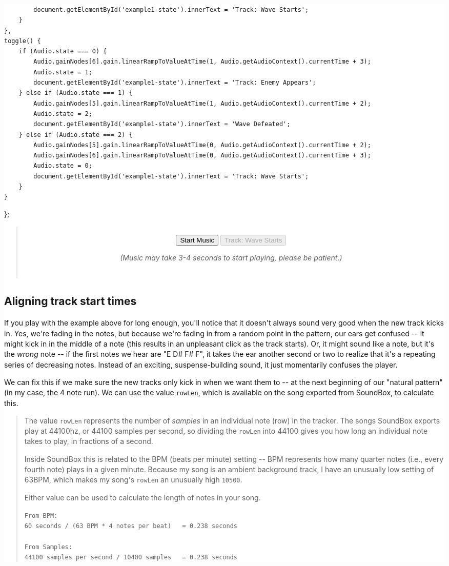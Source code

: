             document.getElementById('example1-state').innerText = 'Track: Wave Starts';
        }
    },
    toggle() {
        if (Audio.state === 0) {
            Audio.gainNodes[6].gain.linearRampToValueAtTime(1, Audio.getAudioContext().currentTime + 3);
            Audio.state = 1;
            document.getElementById('example1-state').innerText = 'Track: Enemy Appears';
        } else if (Audio.state === 1) {
            Audio.gainNodes[5].gain.linearRampToValueAtTime(1, Audio.getAudioContext().currentTime + 2);
            Audio.state = 2;
            document.getElementById('example1-state').innerText = 'Wave Defeated';
        } else if (Audio.state === 2) {
            Audio.gainNodes[5].gain.linearRampToValueAtTime(0, Audio.getAudioContext().currentTime + 2);
            Audio.gainNodes[6].gain.linearRampToValueAtTime(0, Audio.getAudioContext().currentTime + 3);
            Audio.state = 0;
            document.getElementById('example1-state').innerText = 'Track: Wave Starts';
        }
    }
};
</script>
<blockquote style="text-align:center;padding:16px">
  <button class="button-6" id="example1-start" onClick="Audio.startOrStop()">Start Music</button>
  <button class="button-6" id="example1-state" onClick="Audio.toggle()" disabled="disabled">Track: Wave Starts</button>
  <p><i>(Music may take 3-4 seconds to start playing, please be patient.)</i></p>
</blockquote>

## Aligning track start times

If you play with the example above for long enough, you'll notice that it doesn't always sound very good when the new track kicks in. Yes, we're fading in the notes, but because we're fading in from a random point in the pattern, our ears get confused -- it might kick in in the middle of a note (this results in an unpleasant click as the track starts). Or, it might sound like a note, but it's the _wrong_ note -- if the first notes we hear are "E D# F# F", it takes the ear another second or two to realize that it's a repeating series of decreasing notes. Instead of an exciting, suspense-building sound, it just momentarily confuses the player.

We can fix this if we make sure the new tracks only kick in when we want them to -- at the next beginning of our "natural pattern" (in my case, the 4 note run). We can use the value `rowLen`, which is available on the song exported from SoundBox, to calculate this.

> The value `rowLen` represents the number of _samples_ in an individual note (row) in the tracker. The songs SoundBox exports play at 44100hz, or 44100 samples per second, so dividing the `rowLen` into 44100 gives you how long an individual note takes to play, in fractions of a second.
>
> Inside SoundBox this is related to the BPM (beats per minute) setting -- BPM represents how many quarter notes (i.e., every fourth note) plays in a given minute. Because my song is an ambient background track, I have an unusually low setting of 63BPM, which makes my song's `rowLen` an unusually high `10500`.
>
> Either value can be used to calculate the length of notes in your song.
>
> ```text
> From BPM:
> 60 seconds / (63 BPM * 4 notes per beat)   = 0.238 seconds
>
> From Samples:
> 44100 samples per second / 10400 samples   = 0.238 seconds
> ```
